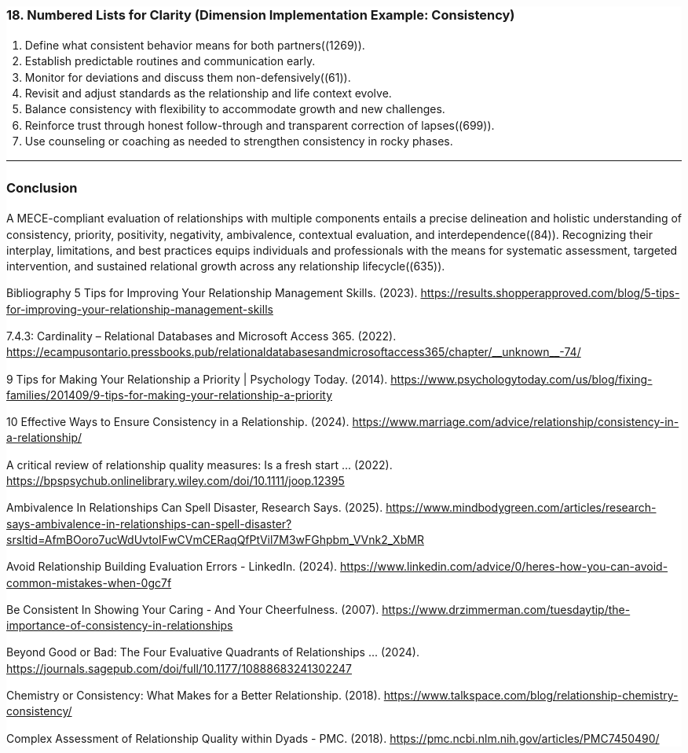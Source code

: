 
### 18. Numbered Lists for Clarity (Dimension Implementation Example: Consistency)

1. Define what consistent behavior means for both partners((1269)).
2. Establish predictable routines and communication early.
3. Monitor for deviations and discuss them non-defensively((61)).
4. Revisit and adjust standards as the relationship and life context evolve.
5. Balance consistency with flexibility to accommodate growth and new challenges.
6. Reinforce trust through honest follow-through and transparent correction of lapses((699)).
7. Use counseling or coaching as needed to strengthen consistency in rocky phases.

---

### Conclusion

A MECE-compliant evaluation of relationships with multiple components entails a precise delineation and holistic understanding of consistency, priority, positivity, negativity, ambivalence, contextual evaluation, and interdependence((84)). Recognizing their interplay, limitations, and best practices equips individuals and professionals with the means for systematic assessment, targeted intervention, and sustained relational growth across any relationship lifecycle((635)).

Bibliography
5 Tips for Improving Your Relationship Management Skills. (2023). https://results.shopperapproved.com/blog/5-tips-for-improving-your-relationship-management-skills

7.4.3: Cardinality – Relational Databases and Microsoft Access 365. (2022). https://ecampusontario.pressbooks.pub/relationaldatabasesandmicrosoftaccess365/chapter/__unknown__-74/

9 Tips for Making Your Relationship a Priority | Psychology Today. (2014). https://www.psychologytoday.com/us/blog/fixing-families/201409/9-tips-for-making-your-relationship-a-priority

10 Effective Ways to Ensure Consistency in a Relationship. (2024). https://www.marriage.com/advice/relationship/consistency-in-a-relationship/

A critical review of relationship quality measures: Is a fresh start ... (2022). https://bpspsychub.onlinelibrary.wiley.com/doi/10.1111/joop.12395

Ambivalence In Relationships Can Spell Disaster, Research Says. (2025). https://www.mindbodygreen.com/articles/research-says-ambivalence-in-relationships-can-spell-disaster?srsltid=AfmBOoro7ucWdUvtoIFwCVmCERaqQfPtVil7M3wFGhpbm_VVnk2_XbMR

Avoid Relationship Building Evaluation Errors - LinkedIn. (2024). https://www.linkedin.com/advice/0/heres-how-you-can-avoid-common-mistakes-when-0gc7f

Be Consistent In Showing Your Caring - And Your Cheerfulness. (2007). https://www.drzimmerman.com/tuesdaytip/the-importance-of-consistency-in-relationships

Beyond Good or Bad: The Four Evaluative Quadrants of Relationships ... (2024). https://journals.sagepub.com/doi/full/10.1177/10888683241302247

Chemistry or Consistency: What Makes for a Better Relationship. (2018). https://www.talkspace.com/blog/relationship-chemistry-consistency/

Complex Assessment of Relationship Quality within Dyads - PMC. (2018). https://pmc.ncbi.nlm.nih.gov/articles/PMC7450490/
